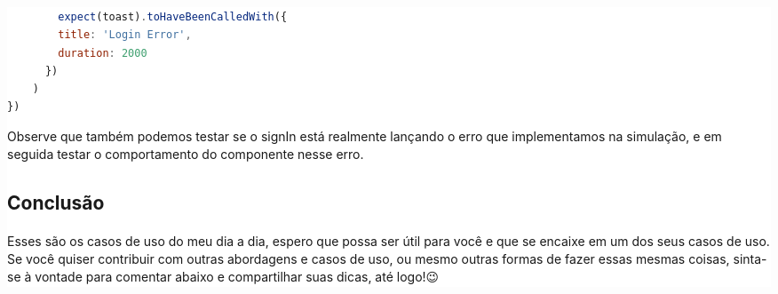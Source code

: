 ```jsx
		expect(toast).toHaveBeenCalledWith({
	    title: 'Login Error',
	    duration: 2000
	  })
	)
})
```

Observe que também podemos testar se o signIn está realmente lançando o erro que implementamos na simulação, e em seguida testar o comportamento do componente nesse erro.

## Conclusão

Esses são os casos de uso do meu dia a dia, espero que possa ser útil para você e que se encaixe em um dos seus casos de uso. Se você quiser contribuir com outras abordagens e casos de uso, ou mesmo outras formas de fazer essas mesmas coisas, sinta-se à vontade para comentar abaixo e compartilhar suas dicas, até logo!😉